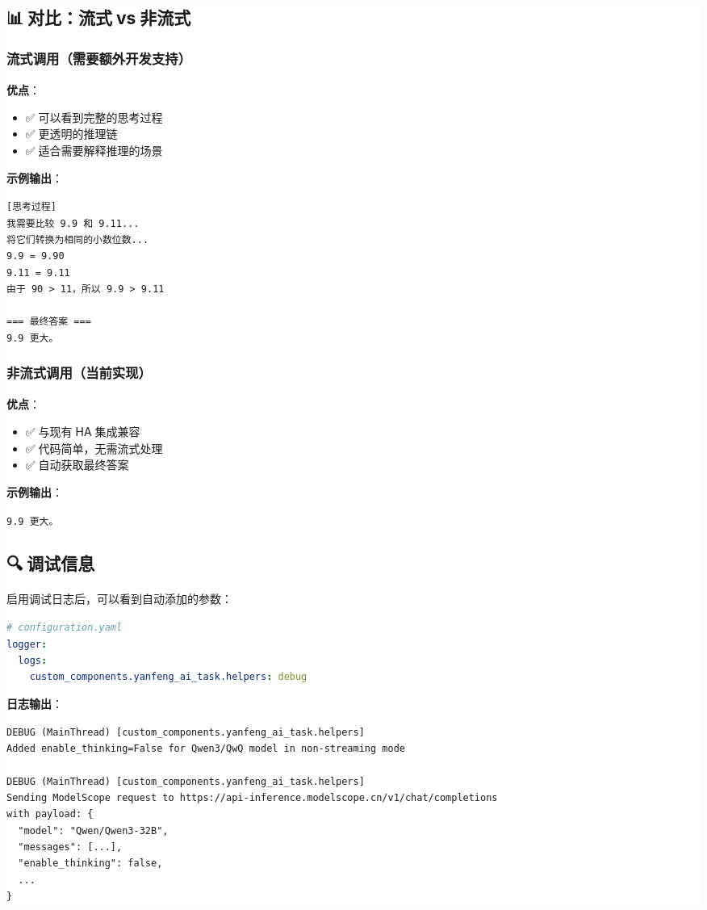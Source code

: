 ## 📊 对比：流式 vs 非流式

### 流式调用（需要额外开发支持）

**优点**：
- ✅ 可以看到完整的思考过程
- ✅ 更透明的推理链
- ✅ 适合需要解释推理的场景

**示例输出**：
```
[思考过程]
我需要比较 9.9 和 9.11...
将它们转换为相同的小数位数...
9.9 = 9.90
9.11 = 9.11
由于 90 > 11，所以 9.9 > 9.11

=== 最终答案 ===
9.9 更大。
```

### 非流式调用（当前实现）

**优点**：
- ✅ 与现有 HA 集成兼容
- ✅ 代码简单，无需流式处理
- ✅ 自动获取最终答案

**示例输出**：
```
9.9 更大。
```

## 🔍 调试信息

启用调试日志后，可以看到自动添加的参数：

```yaml
# configuration.yaml
logger:
  logs:
    custom_components.yanfeng_ai_task.helpers: debug
```

**日志输出**：
```
DEBUG (MainThread) [custom_components.yanfeng_ai_task.helpers]
Added enable_thinking=False for Qwen3/QwQ model in non-streaming mode

DEBUG (MainThread) [custom_components.yanfeng_ai_task.helpers]
Sending ModelScope request to https://api-inference.modelscope.cn/v1/chat/completions
with payload: {
  "model": "Qwen/Qwen3-32B",
  "messages": [...],
  "enable_thinking": false,
  ...
}
```
